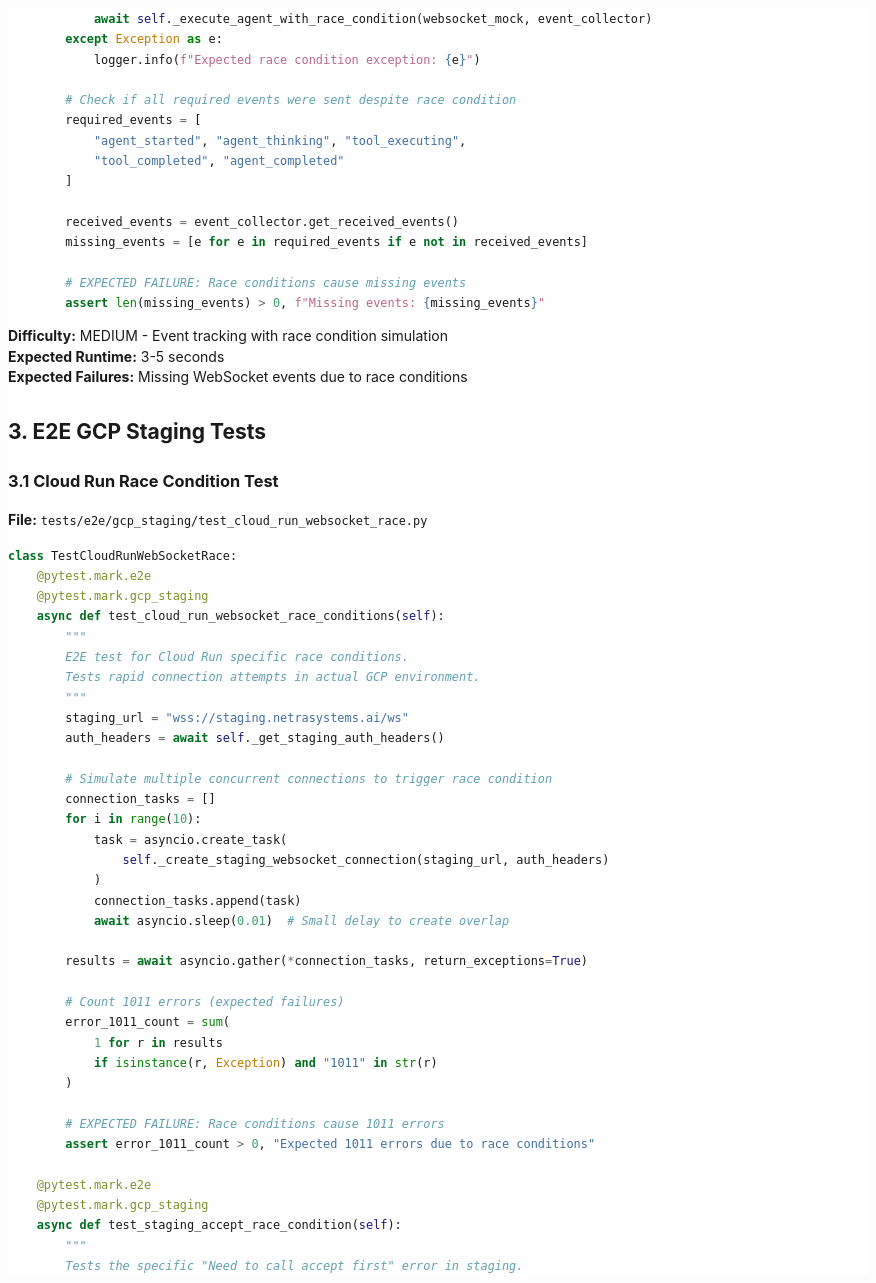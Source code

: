 ```python
            await self._execute_agent_with_race_condition(websocket_mock, event_collector)
        except Exception as e:
            logger.info(f"Expected race condition exception: {e}")
        
        # Check if all required events were sent despite race condition
        required_events = [
            "agent_started", "agent_thinking", "tool_executing", 
            "tool_completed", "agent_completed"
        ]
        
        received_events = event_collector.get_received_events()
        missing_events = [e for e in required_events if e not in received_events]
        
        # EXPECTED FAILURE: Race conditions cause missing events
        assert len(missing_events) > 0, f"Missing events: {missing_events}"
```

**Difficulty:** MEDIUM - Event tracking with race condition simulation  
**Expected Runtime:** 3-5 seconds  
**Expected Failures:** Missing WebSocket events due to race conditions

## 3. E2E GCP Staging Tests

### 3.1 Cloud Run Race Condition Test

**File:** `tests/e2e/gcp_staging/test_cloud_run_websocket_race.py`

```python
class TestCloudRunWebSocketRace:
    @pytest.mark.e2e
    @pytest.mark.gcp_staging
    async def test_cloud_run_websocket_race_conditions(self):
        """
        E2E test for Cloud Run specific race conditions.
        Tests rapid connection attempts in actual GCP environment.
        """
        staging_url = "wss://staging.netrasystems.ai/ws"
        auth_headers = await self._get_staging_auth_headers()
        
        # Simulate multiple concurrent connections to trigger race condition
        connection_tasks = []
        for i in range(10):
            task = asyncio.create_task(
                self._create_staging_websocket_connection(staging_url, auth_headers)
            )
            connection_tasks.append(task)
            await asyncio.sleep(0.01)  # Small delay to create overlap
        
        results = await asyncio.gather(*connection_tasks, return_exceptions=True)
        
        # Count 1011 errors (expected failures)
        error_1011_count = sum(
            1 for r in results 
            if isinstance(r, Exception) and "1011" in str(r)
        )
        
        # EXPECTED FAILURE: Race conditions cause 1011 errors
        assert error_1011_count > 0, "Expected 1011 errors due to race conditions"

    @pytest.mark.e2e
    @pytest.mark.gcp_staging
    async def test_staging_accept_race_condition(self):
        """
        Tests the specific "Need to call accept first" error in staging.
```